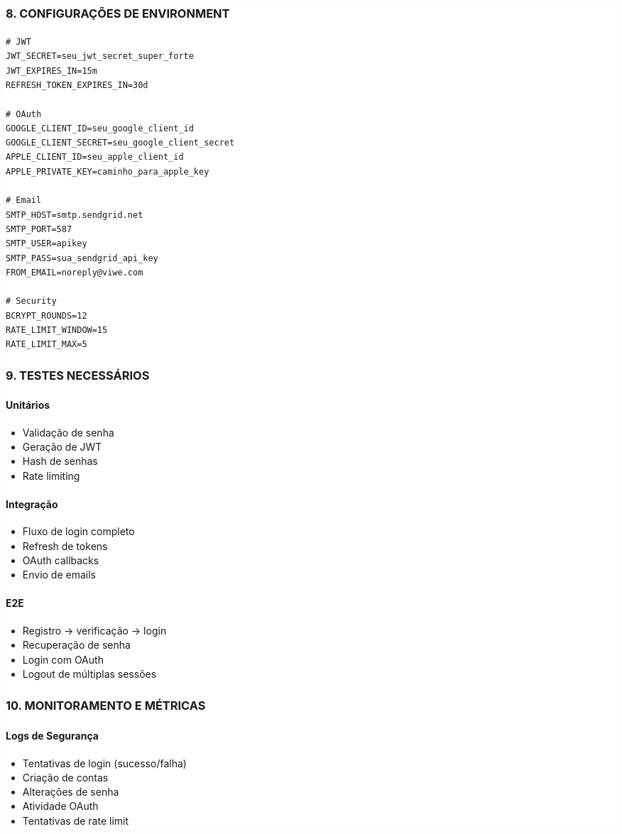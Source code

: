 ### 8. CONFIGURAÇÕES DE ENVIRONMENT

```env
# JWT
JWT_SECRET=seu_jwt_secret_super_forte
JWT_EXPIRES_IN=15m
REFRESH_TOKEN_EXPIRES_IN=30d

# OAuth
GOOGLE_CLIENT_ID=seu_google_client_id
GOOGLE_CLIENT_SECRET=seu_google_client_secret
APPLE_CLIENT_ID=seu_apple_client_id
APPLE_PRIVATE_KEY=caminho_para_apple_key

# Email
SMTP_HOST=smtp.sendgrid.net
SMTP_PORT=587
SMTP_USER=apikey
SMTP_PASS=sua_sendgrid_api_key
FROM_EMAIL=noreply@viwe.com

# Security
BCRYPT_ROUNDS=12
RATE_LIMIT_WINDOW=15
RATE_LIMIT_MAX=5
```

### 9. TESTES NECESSÁRIOS

#### Unitários
- Validação de senha
- Geração de JWT
- Hash de senhas
- Rate limiting

#### Integração
- Fluxo de login completo
- Refresh de tokens
- OAuth callbacks
- Envio de emails

#### E2E
- Registro → verificação → login
- Recuperação de senha
- Login com OAuth
- Logout de múltiplas sessões

### 10. MONITORAMENTO E MÉTRICAS

#### Logs de Segurança
- Tentativas de login (sucesso/falha)
- Criação de contas
- Alterações de senha
- Atividade OAuth
- Tentativas de rate limit
